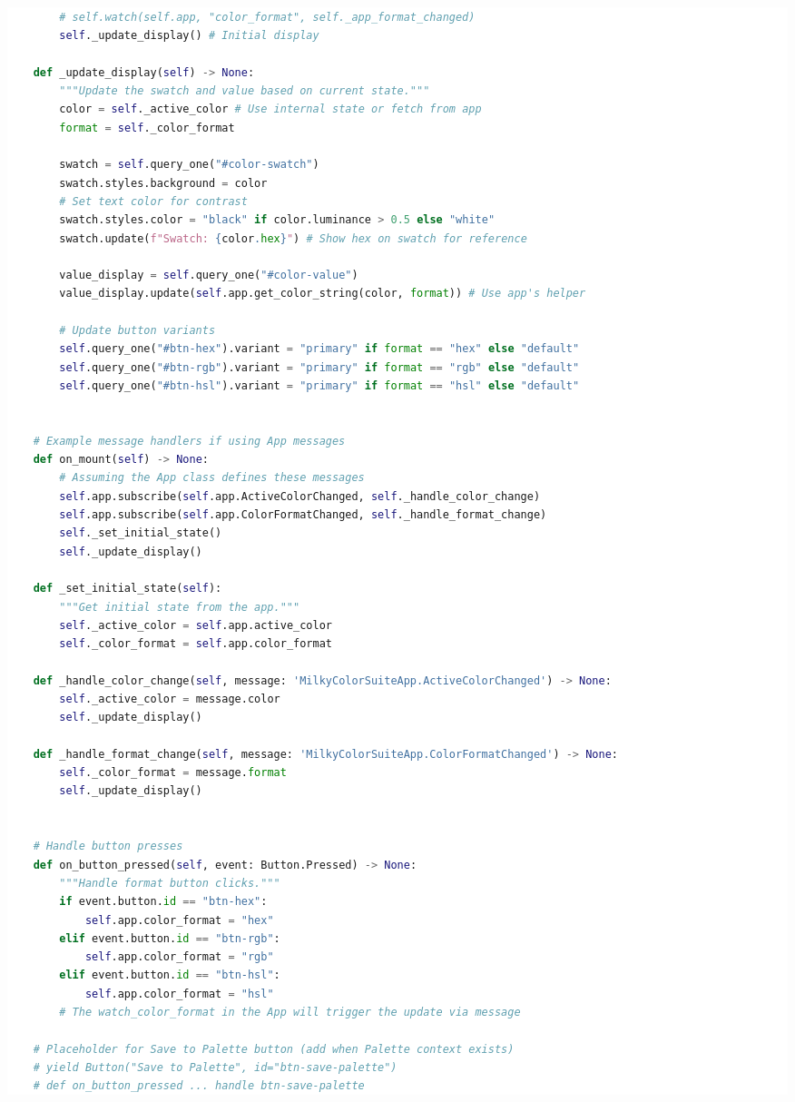 ```python
        # self.watch(self.app, "color_format", self._app_format_changed)
        self._update_display() # Initial display

    def _update_display(self) -> None:
        """Update the swatch and value based on current state."""
        color = self._active_color # Use internal state or fetch from app
        format = self._color_format

        swatch = self.query_one("#color-swatch")
        swatch.styles.background = color
        # Set text color for contrast
        swatch.styles.color = "black" if color.luminance > 0.5 else "white"
        swatch.update(f"Swatch: {color.hex}") # Show hex on swatch for reference

        value_display = self.query_one("#color-value")
        value_display.update(self.app.get_color_string(color, format)) # Use app's helper

        # Update button variants
        self.query_one("#btn-hex").variant = "primary" if format == "hex" else "default"
        self.query_one("#btn-rgb").variant = "primary" if format == "rgb" else "default"
        self.query_one("#btn-hsl").variant = "primary" if format == "hsl" else "default"


    # Example message handlers if using App messages
    def on_mount(self) -> None:
        # Assuming the App class defines these messages
        self.app.subscribe(self.app.ActiveColorChanged, self._handle_color_change)
        self.app.subscribe(self.app.ColorFormatChanged, self._handle_format_change)
        self._set_initial_state()
        self._update_display()

    def _set_initial_state(self):
        """Get initial state from the app."""
        self._active_color = self.app.active_color
        self._color_format = self.app.color_format

    def _handle_color_change(self, message: 'MilkyColorSuiteApp.ActiveColorChanged') -> None:
        self._active_color = message.color
        self._update_display()

    def _handle_format_change(self, message: 'MilkyColorSuiteApp.ColorFormatChanged') -> None:
        self._color_format = message.format
        self._update_display()


    # Handle button presses
    def on_button_pressed(self, event: Button.Pressed) -> None:
        """Handle format button clicks."""
        if event.button.id == "btn-hex":
            self.app.color_format = "hex"
        elif event.button.id == "btn-rgb":
            self.app.color_format = "rgb"
        elif event.button.id == "btn-hsl":
            self.app.color_format = "hsl"
        # The watch_color_format in the App will trigger the update via message

    # Placeholder for Save to Palette button (add when Palette context exists)
    # yield Button("Save to Palette", id="btn-save-palette")
    # def on_button_pressed ... handle btn-save-palette
```
